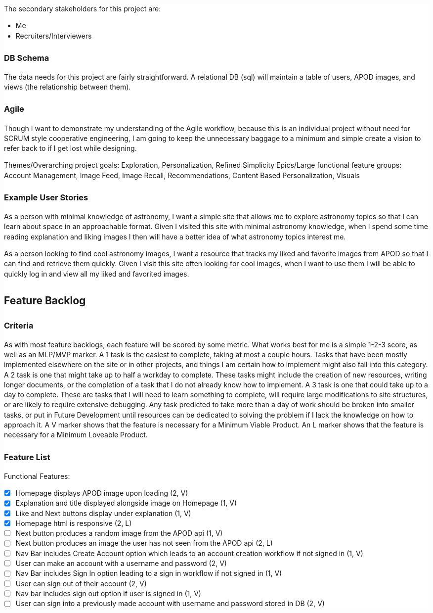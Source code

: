 The secondary stakeholders for this project are:
- Me
- Recruiters/Interviewers

### DB Schema
The data needs for this project are fairly straightforward. A relational DB (sql) will maintain a table of users, APOD images, and views (the relationship between them).

### Agile
Though I want to demonstrate my understanding of the Agile workflow, because this is an individual project without need for SCRUM style cooperative engineering, I am going to keep the unnecessary baggage to a minimum and simple create a vision to refer back to if I get lost while designing.

Themes/Overarching project goals: Exploration, Personalization, Refined Simplicity
Epics/Large functional feature groups: Account Management, Image Feed, Image Recall, Recommendations, Content Based Personalization, Visuals

### Example User Stories
As a person with minimal knowledge of astronomy, I want a simple site that allows me to explore astronomy topics so that I can learn about space in an approachable format. 
Given I visited this site with minimal astronomy knowledge, when I spend some time reading explanation and liking images I then will have a better idea of what astronomy topics interest me.

As a person looking to find cool astronomy images, I want a resource that tracks my liked and favorite images from APOD so that I can find and retrieve them quickly. 
Given I visit this site often looking for cool images, when I want to use them I will be able to quickly log in and view all my liked and favorited images. 

## Feature Backlog
### Criteria
As with most feature backlogs, each feature will be scored by some metric. What works best for me is a simple 1-2-3 score, as well as an MLP/MVP marker. 
A 1 task is the easiest to complete, taking at most a couple hours. Tasks that have been mostly implemented elsewhere on the site or in other projects, and things I am certain how to implement might also fall into this category. 
A 2 task is one that might take up to half a workday to complete. These tasks might include the creation of new resources, writing longer documents, or the completion of a task that I do not already know how to implement. 
A 3 task is one that could take up to a day to complete. These are tasks that I will need to learn something to complete, will require large modifications to site structures, or are likely to require extensive debugging. 
Any task predicted to take more than a day of work should be broken into smaller tasks, or put in Future Development until resources can be dedicated to solving the problem if I lack the knowledge on how to approach it. 
A V marker shows that the feature is necessary for a Minimum Viable Product.
An L marker shows that the feature is necessary for a Minimum Loveable Product.

### Feature List
Functional Features:
- [x] Homepage displays APOD image upon loading (2, V)
- [x] Explanation and title displayed alongside image on Homepage (1, V)
- [x] Like and Next buttons display under explanation (1, V)
- [x] Homepage html is responsive (2, L)
- [ ] Next button produces a random image from the APOD api (1, V)
- [ ] Next button produces an image the user has not seen from the APOD api (2, L)
- [ ] Nav Bar includes Create Account option which leads to an account creation workflow if not signed in (1, V)
- [ ] User can make an account with a username and password (2, V)
- [ ] Nav Bar includes Sign In option leading to a sign in workflow if not signed in (1, V)
- [ ] User can sign out of their account (2, V)
- [ ] Nav bar includes sign out option if user is signed in (1, V)
- [ ] User can sign into a previously made account with username and password stored in DB (2, V)